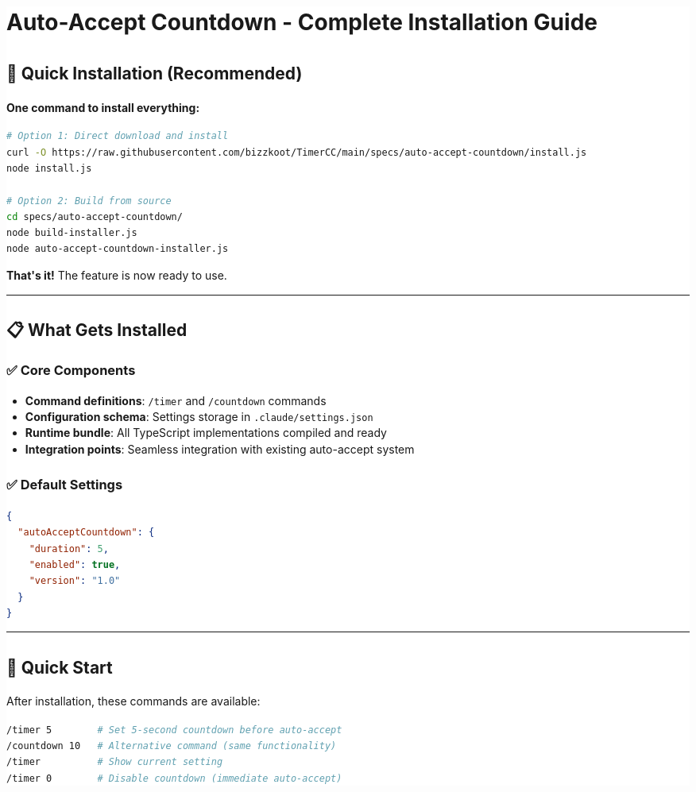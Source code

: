 # Auto-Accept Countdown - Complete Installation Guide

## 🚀 Quick Installation (Recommended)

**One command to install everything:**

```bash
# Option 1: Direct download and install
curl -O https://raw.githubusercontent.com/bizzkoot/TimerCC/main/specs/auto-accept-countdown/install.js
node install.js

# Option 2: Build from source
cd specs/auto-accept-countdown/
node build-installer.js
node auto-accept-countdown-installer.js
```

**That's it!** The feature is now ready to use.

---

## 📋 What Gets Installed

### ✅ Core Components
- **Command definitions**: `/timer` and `/countdown` commands
- **Configuration schema**: Settings storage in `.claude/settings.json`
- **Runtime bundle**: All TypeScript implementations compiled and ready
- **Integration points**: Seamless integration with existing auto-accept system

### ✅ Default Settings
```json
{
  "autoAcceptCountdown": {
    "duration": 5,
    "enabled": true,
    "version": "1.0"
  }
}
```

---

## 🎯 Quick Start

After installation, these commands are available:

```bash
/timer 5        # Set 5-second countdown before auto-accept
/countdown 10   # Alternative command (same functionality)
/timer          # Show current setting
/timer 0        # Disable countdown (immediate auto-accept)
```
